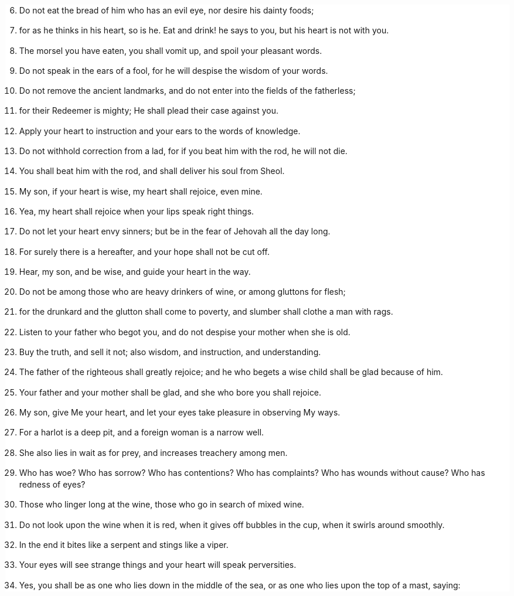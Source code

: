 6. Do not eat the bread of him who has an evil eye, nor desire his dainty foods;

7. for as he thinks in his heart, so is he. Eat and drink! he says to you, but his heart is not with you.

8. The morsel you have eaten, you shall vomit up, and spoil your pleasant words.

9. Do not speak in the ears of a fool, for he will despise the wisdom of your words.

10. Do not remove the ancient landmarks, and do not enter into the fields of the fatherless;

11. for their Redeemer is mighty; He shall plead their case against you.

12. Apply your heart to instruction and your ears to the words of knowledge.

13. Do not withhold correction from a lad, for if you beat him with the rod, he will not die.

14. You shall beat him with the rod, and shall deliver his soul from Sheol.

15. My son, if your heart is wise, my heart shall rejoice, even mine.

16. Yea, my heart shall rejoice when your lips speak right things.

17. Do not let your heart envy sinners; but be in the fear of Jehovah all the day long.

18. For surely there is a hereafter, and your hope shall not be cut off.

19. Hear, my son, and be wise, and guide your heart in the way.

20. Do not be among those who are heavy drinkers of wine, or among gluttons for flesh;

21. for the drunkard and the glutton shall come to poverty, and slumber shall clothe a man with rags.

22. Listen to your father who begot you, and do not despise your mother when she is old.

23. Buy the truth, and sell it not; also wisdom, and instruction, and understanding.

24. The father of the righteous shall greatly rejoice; and he who begets a wise child shall be glad because of him.

25. Your father and your mother shall be glad, and she who bore you shall rejoice.

26. My son, give Me your heart, and let your eyes take pleasure in observing My ways.

27. For a harlot is a deep pit, and a foreign woman is a narrow well.

28. She also lies in wait as for prey, and increases treachery among men.

29. Who has woe? Who has sorrow? Who has contentions? Who has complaints? Who has wounds without cause? Who has redness of eyes?

30. Those who linger long at the wine, those who go in search of mixed wine.

31. Do not look upon the wine when it is red, when it gives off bubbles in the cup, when it swirls around smoothly.

32. In the end it bites like a serpent and stings like a viper.

33. Your eyes will see strange things and your heart will speak perversities.

34. Yes, you shall be as one who lies down in the middle of the sea, or as one who lies upon the top of a mast, saying:
